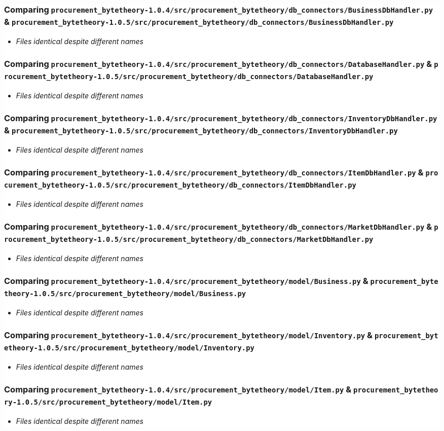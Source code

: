 ### Comparing `procurement_bytetheory-1.0.4/src/procurement_bytetheory/db_connectors/BusinessDbHandler.py` & `procurement_bytetheory-1.0.5/src/procurement_bytetheory/db_connectors/BusinessDbHandler.py`

 * *Files identical despite different names*

### Comparing `procurement_bytetheory-1.0.4/src/procurement_bytetheory/db_connectors/DatabaseHandler.py` & `procurement_bytetheory-1.0.5/src/procurement_bytetheory/db_connectors/DatabaseHandler.py`

 * *Files identical despite different names*

### Comparing `procurement_bytetheory-1.0.4/src/procurement_bytetheory/db_connectors/InventoryDbHandler.py` & `procurement_bytetheory-1.0.5/src/procurement_bytetheory/db_connectors/InventoryDbHandler.py`

 * *Files identical despite different names*

### Comparing `procurement_bytetheory-1.0.4/src/procurement_bytetheory/db_connectors/ItemDbHandler.py` & `procurement_bytetheory-1.0.5/src/procurement_bytetheory/db_connectors/ItemDbHandler.py`

 * *Files identical despite different names*

### Comparing `procurement_bytetheory-1.0.4/src/procurement_bytetheory/db_connectors/MarketDbHandler.py` & `procurement_bytetheory-1.0.5/src/procurement_bytetheory/db_connectors/MarketDbHandler.py`

 * *Files identical despite different names*

### Comparing `procurement_bytetheory-1.0.4/src/procurement_bytetheory/model/Business.py` & `procurement_bytetheory-1.0.5/src/procurement_bytetheory/model/Business.py`

 * *Files identical despite different names*

### Comparing `procurement_bytetheory-1.0.4/src/procurement_bytetheory/model/Inventory.py` & `procurement_bytetheory-1.0.5/src/procurement_bytetheory/model/Inventory.py`

 * *Files identical despite different names*

### Comparing `procurement_bytetheory-1.0.4/src/procurement_bytetheory/model/Item.py` & `procurement_bytetheory-1.0.5/src/procurement_bytetheory/model/Item.py`

 * *Files identical despite different names*
